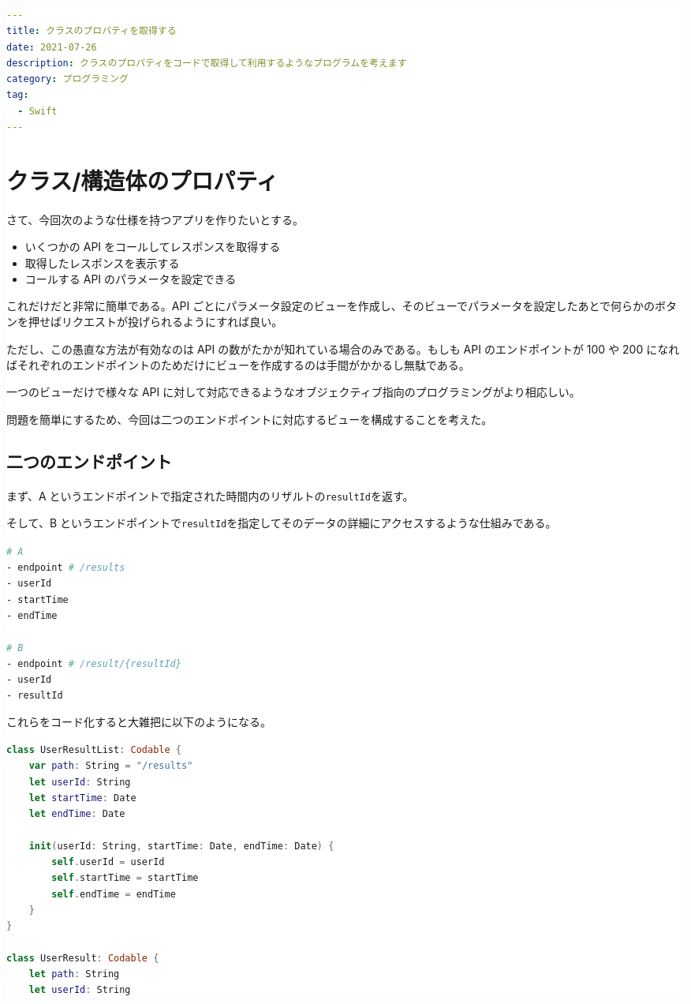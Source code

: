 ```yaml
---
title: クラスのプロパティを取得する
date: 2021-07-26
description: クラスのプロパティをコードで取得して利用するようなプログラムを考えます
category: プログラミング
tag:
  - Swift
---
```


# クラス/構造体のプロパティ

さて、今回次のような仕様を持つアプリを作りたいとする。

- いくつかの API をコールしてレスポンスを取得する
- 取得したレスポンスを表示する
- コールする API のパラメータを設定できる

これだけだと非常に簡単である。API ごとにパラメータ設定のビューを作成し、そのビューでパラメータを設定したあとで何らかのボタンを押せばリクエストが投げられるようにすれば良い。

ただし、この愚直な方法が有効なのは API の数がたかが知れている場合のみである。もしも API のエンドポイントが 100 や 200 になればそれぞれのエンドポイントのためだけにビューを作成するのは手間がかかるし無駄である。

一つのビューだけで様々な API に対して対応できるようなオブジェクティブ指向のプログラミングがより相応しい。

問題を簡単にするため、今回は二つのエンドポイントに対応するビューを構成することを考えた。

## 二つのエンドポイント

まず、A というエンドポイントで指定された時間内のリザルトの`resultId`を返す。

そして、B というエンドポイントで`resultId`を指定してそのデータの詳細にアクセスするような仕組みである。

```sh
# A
- endpoint # /results
- userId
- startTime
- endTime

# B
- endpoint # /result/{resultId}
- userId
- resultId
```

これらをコード化すると大雑把に以下のようになる。

```swift
class UserResultList: Codable {
    var path: String = "/results"
    let userId: String
    let startTime: Date
    let endTime: Date

    init(userId: String, startTime: Date, endTime: Date) {
        self.userId = userId
        self.startTime = startTime
        self.endTime = endTime
    }
}

class UserResult: Codable {
    let path: String
    let userId: String

```
